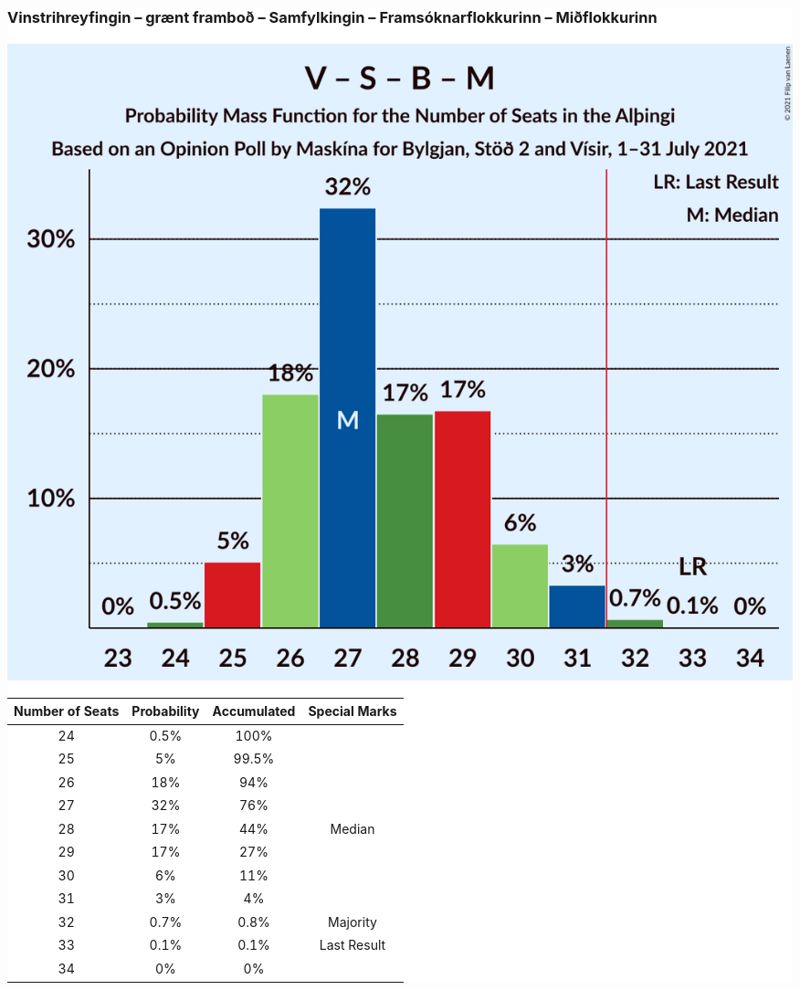 ### Vinstrihreyfingin – grænt framboð – Samfylkingin – Framsóknarflokkurinn – Miðflokkurinn

![Graph with seats probability mass function not yet produced](2021-07-31-Maskína-coalitions-seats-pmf-v–s–b–m.png "Seats Probability Mass Function")

| Number of Seats | Probability | Accumulated | Special Marks |
|:---------------:|:-----------:|:-----------:|:-------------:|
| 24 | 0.5% | 100% |  |
| 25 | 5% | 99.5% |  |
| 26 | 18% | 94% |  |
| 27 | 32% | 76% |  |
| 28 | 17% | 44% | Median |
| 29 | 17% | 27% |  |
| 30 | 6% | 11% |  |
| 31 | 3% | 4% |  |
| 32 | 0.7% | 0.8% | Majority |
| 33 | 0.1% | 0.1% | Last Result |
| 34 | 0% | 0% |  |
